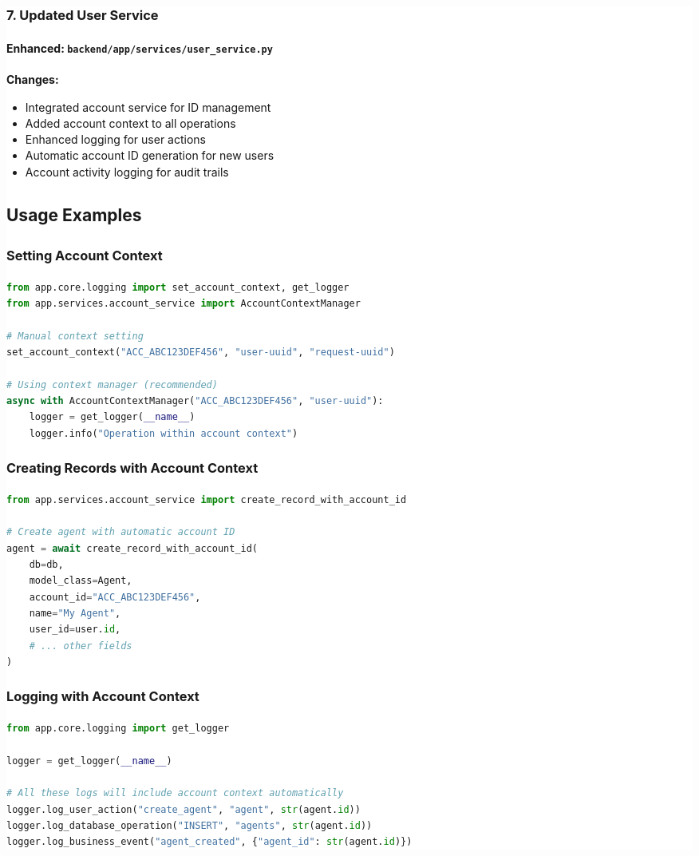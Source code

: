 ### 7. Updated User Service

#### Enhanced: `backend/app/services/user_service.py`

**Changes:**
- Integrated account service for ID management
- Added account context to all operations
- Enhanced logging for user actions
- Automatic account ID generation for new users
- Account activity logging for audit trails

## Usage Examples

### Setting Account Context

```python
from app.core.logging import set_account_context, get_logger
from app.services.account_service import AccountContextManager

# Manual context setting
set_account_context("ACC_ABC123DEF456", "user-uuid", "request-uuid")

# Using context manager (recommended)
async with AccountContextManager("ACC_ABC123DEF456", "user-uuid"):
    logger = get_logger(__name__)
    logger.info("Operation within account context")
```

### Creating Records with Account Context

```python
from app.services.account_service import create_record_with_account_id

# Create agent with automatic account ID
agent = await create_record_with_account_id(
    db=db,
    model_class=Agent,
    account_id="ACC_ABC123DEF456",
    name="My Agent",
    user_id=user.id,
    # ... other fields
)
```

### Logging with Account Context

```python
from app.core.logging import get_logger

logger = get_logger(__name__)

# All these logs will include account context automatically
logger.log_user_action("create_agent", "agent", str(agent.id))
logger.log_database_operation("INSERT", "agents", str(agent.id))
logger.log_business_event("agent_created", {"agent_id": str(agent.id)})
```
